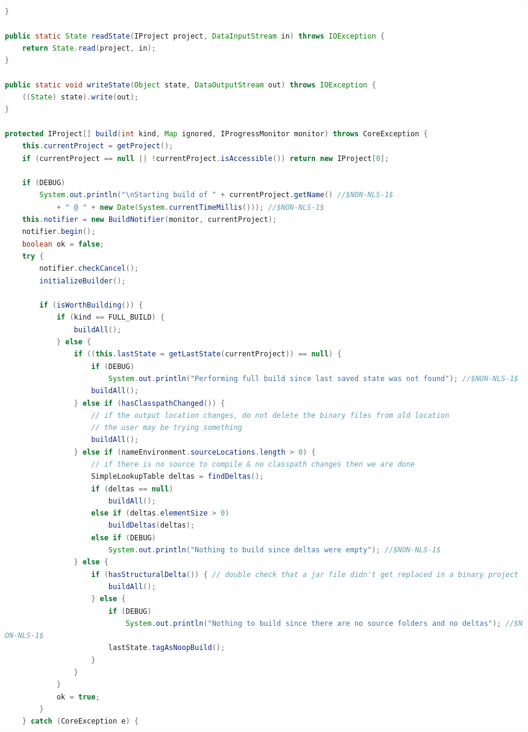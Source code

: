 ```java
}

public static State readState(IProject project, DataInputStream in) throws IOException {
	return State.read(project, in);
}

public static void writeState(Object state, DataOutputStream out) throws IOException {
	((State) state).write(out);
}

protected IProject[] build(int kind, Map ignored, IProgressMonitor monitor) throws CoreException {
	this.currentProject = getProject();
	if (currentProject == null || !currentProject.isAccessible()) return new IProject[0];

	if (DEBUG)
		System.out.println("\nStarting build of " + currentProject.getName() //$NON-NLS-1$
			+ " @ " + new Date(System.currentTimeMillis())); //$NON-NLS-1$
	this.notifier = new BuildNotifier(monitor, currentProject);
	notifier.begin();
	boolean ok = false;
	try {
		notifier.checkCancel();
		initializeBuilder();

		if (isWorthBuilding()) {
			if (kind == FULL_BUILD) {
				buildAll();
			} else {
				if ((this.lastState = getLastState(currentProject)) == null) {
					if (DEBUG)
						System.out.println("Performing full build since last saved state was not found"); //$NON-NLS-1$
					buildAll();
				} else if (hasClasspathChanged()) {
					// if the output location changes, do not delete the binary files from old location
					// the user may be trying something
					buildAll();
				} else if (nameEnvironment.sourceLocations.length > 0) {
					// if there is no source to compile & no classpath changes then we are done
					SimpleLookupTable deltas = findDeltas();
					if (deltas == null)
						buildAll();
					else if (deltas.elementSize > 0)
						buildDeltas(deltas);
					else if (DEBUG)
						System.out.println("Nothing to build since deltas were empty"); //$NON-NLS-1$
				} else {
					if (hasStructuralDelta()) { // double check that a jar file didn't get replaced in a binary project
						buildAll();
					} else {
						if (DEBUG)
							System.out.println("Nothing to build since there are no source folders and no deltas"); //$NON-NLS-1$
						lastState.tagAsNoopBuild();
					}
				}
			}
			ok = true;
		}
	} catch (CoreException e) {
```